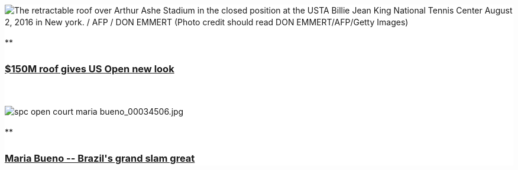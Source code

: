 ![The retractable roof over Arthur Ashe Stadium in the closed position
at the USTA Billie Jean King National Tennis Center August 2, 2016 in
New york. / AFP / DON EMMERT (Photo credit should read DON
EMMERT/AFP/Getty
Images)](//cdn.cnn.com/cnnnext/dam/assets/160818144909-arthur-ashe-stadium-roof-large-tease.jpg)

**

</div>

<div class="cd__content">

### [<span class="cd__headline-text">$150M roof gives US Open new look</span><span class="cd__headline-icon cnn-icon"></span>](/videos/sports/2016/08/18/spc-open-court-us-open-new-roof-numbers.cnn)

</div>

</div>

</div>

<div class="cn__column carousel__content__item">

<div class="cd__wrapper" data-analytics="_carousel-medium-strip_video_video">

<div class="media">

[![spc open court maria
bueno\_00034506.jpg](data:image/gif;base64,R0lGODlhEAAJAJEAAAAAAP///////wAAACH5BAEAAAIALAAAAAAQAAkAAAIKlI+py+0Po5yUFQA7)](/videos/sports/2016/07/20/spc-open-court-maria-bueno.cnn)

<div class="img__preloader">

</div>

![spc open court maria
bueno\_00034506.jpg](//cdn.cnn.com/cnnnext/dam/assets/160721123632-spc-open-court-maria-bueno-00034506-large-tease.jpg)

**

</div>

<div class="cd__content">

### [<span class="cd__headline-text">Maria Bueno -- Brazil's grand slam great </span><span class="cd__headline-icon cnn-icon"></span>](/videos/sports/2016/07/20/spc-open-court-maria-bueno.cnn)

</div>

</div>

</div>
